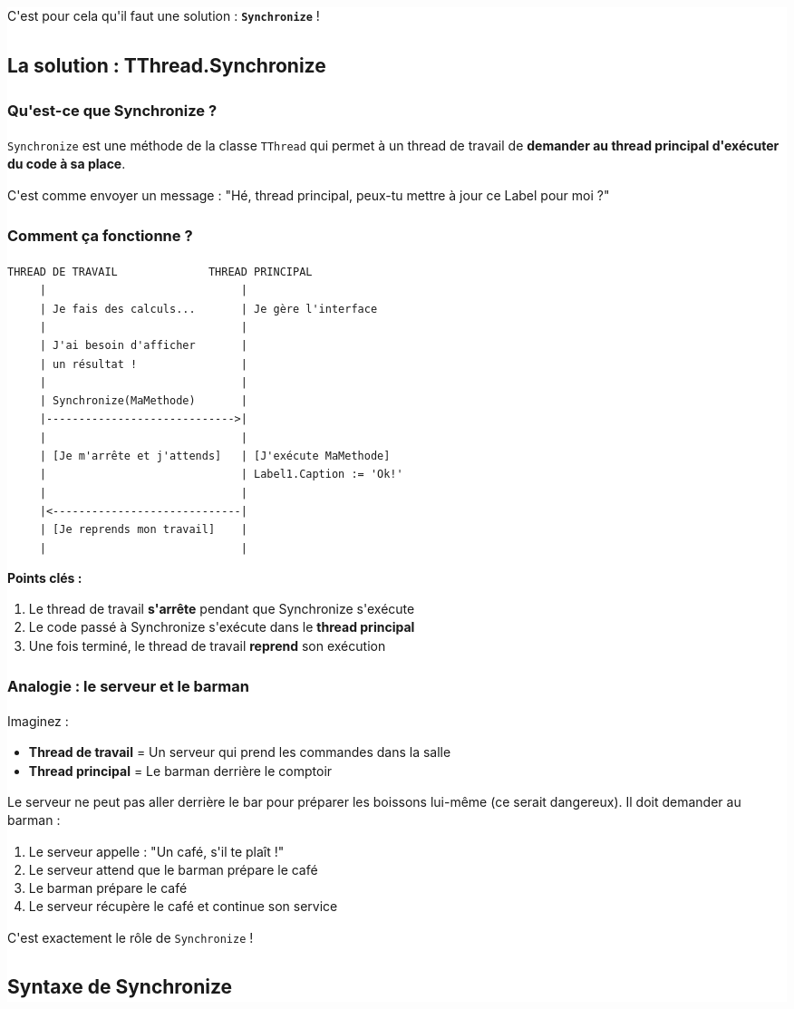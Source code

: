 C'est pour cela qu'il faut une solution : **`Synchronize`** !

## La solution : TThread.Synchronize

### Qu'est-ce que Synchronize ?

`Synchronize` est une méthode de la classe `TThread` qui permet à un thread de travail de **demander au thread principal d'exécuter du code à sa place**.

C'est comme envoyer un message : "Hé, thread principal, peux-tu mettre à jour ce Label pour moi ?"

### Comment ça fonctionne ?

```
THREAD DE TRAVAIL              THREAD PRINCIPAL
     |                              |
     | Je fais des calculs...       | Je gère l'interface
     |                              |
     | J'ai besoin d'afficher       |
     | un résultat !                |
     |                              |
     | Synchronize(MaMethode)       |
     |----------------------------->|
     |                              |
     | [Je m'arrête et j'attends]   | [J'exécute MaMethode]
     |                              | Label1.Caption := 'Ok!'
     |                              |
     |<-----------------------------|
     | [Je reprends mon travail]    |
     |                              |
```

**Points clés :**
1. Le thread de travail **s'arrête** pendant que Synchronize s'exécute
2. Le code passé à Synchronize s'exécute dans le **thread principal**
3. Une fois terminé, le thread de travail **reprend** son exécution

### Analogie : le serveur et le barman

Imaginez :
- **Thread de travail** = Un serveur qui prend les commandes dans la salle
- **Thread principal** = Le barman derrière le comptoir

Le serveur ne peut pas aller derrière le bar pour préparer les boissons lui-même (ce serait dangereux). Il doit demander au barman :

1. Le serveur appelle : "Un café, s'il te plaît !"
2. Le serveur attend que le barman prépare le café
3. Le barman prépare le café
4. Le serveur récupère le café et continue son service

C'est exactement le rôle de `Synchronize` !

## Syntaxe de Synchronize
